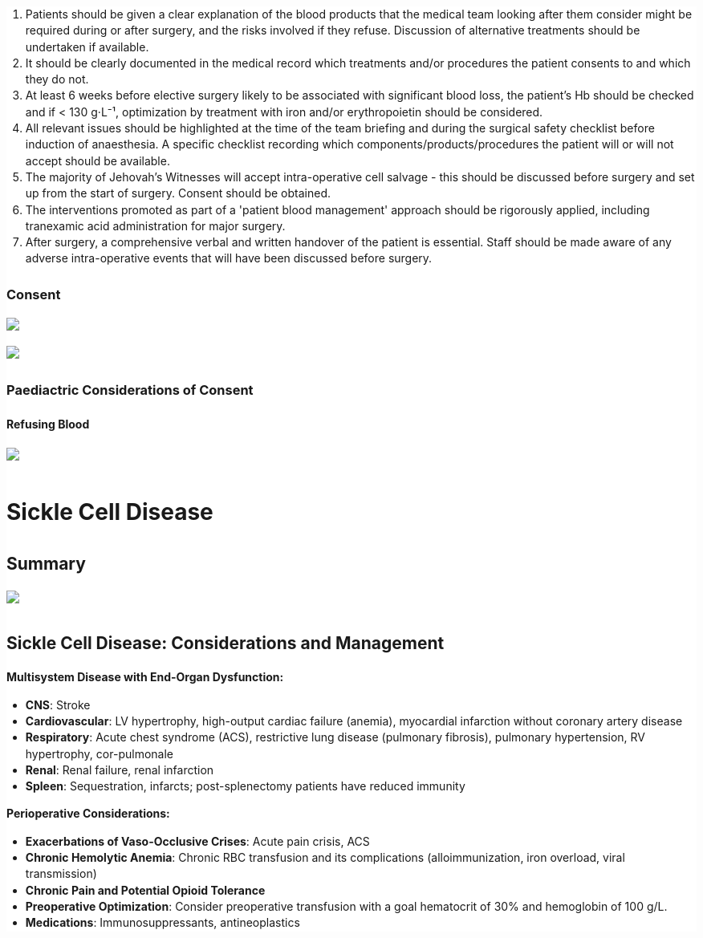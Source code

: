 1. Patients should be given a clear explanation of the blood products that the medical team looking after them consider might be required during or after surgery, and the risks involved if they refuse. Discussion of alternative treatments should be undertaken if available.
2. It should be clearly documented in the medical record which treatments and/or procedures the patient consents to and which they do not.
3. At least 6 weeks before elective surgery likely to be associated with significant blood loss, the patient’s Hb should be checked and if < 130 g·L⁻¹, optimization by treatment with iron and/or erythropoietin should be considered.
4. All relevant issues should be highlighted at the time of the team briefing and during the surgical safety checklist before induction of anaesthesia. A specific checklist recording which components/products/procedures the patient will or will not accept should be available.
5. The majority of Jehovah’s Witnesses will accept intra-operative cell salvage - this should be discussed before surgery and set up from the start of surgery. Consent should be obtained.
6. The interventions promoted as part of a 'patient blood management' approach should be rigorously applied, including tranexamic acid administration for major surgery.
7. After surgery, a comprehensive verbal and written handover of the patient is essential. Staff should be made aware of any adverse intra-operative events that will have been discussed before surgery.

### Consent

![](Pasted%20image%2020240219185936.png)

![](Pasted%20image%2020240219185956.png)

### Paediactric Considerations of Consent
#### Refusing Blood

![](Pasted%20image%2020240219173741.png)

# Sickle Cell Disease

## Summary

![](Pasted%20image%2020240314171141.png)

## Sickle Cell Disease: Considerations and Management

**Multisystem Disease with End-Organ Dysfunction:**
- **CNS**: Stroke
- **Cardiovascular**: LV hypertrophy, high-output cardiac failure (anemia), myocardial infarction without coronary artery disease
- **Respiratory**: Acute chest syndrome (ACS), restrictive lung disease (pulmonary fibrosis), pulmonary hypertension, RV hypertrophy, cor-pulmonale
- **Renal**: Renal failure, renal infarction
- **Spleen**: Sequestration, infarcts; post-splenectomy patients have reduced immunity

**Perioperative Considerations:**
- **Exacerbations of Vaso-Occlusive Crises**: Acute pain crisis, ACS
- **Chronic Hemolytic Anemia**: Chronic RBC transfusion and its complications (alloimmunization, iron overload, viral transmission)
- **Chronic Pain and Potential Opioid Tolerance**
- **Preoperative Optimization**: Consider preoperative transfusion with a goal hematocrit of 30% and hemoglobin of 100 g/L.
- **Medications**: Immunosuppressants, antineoplastics
